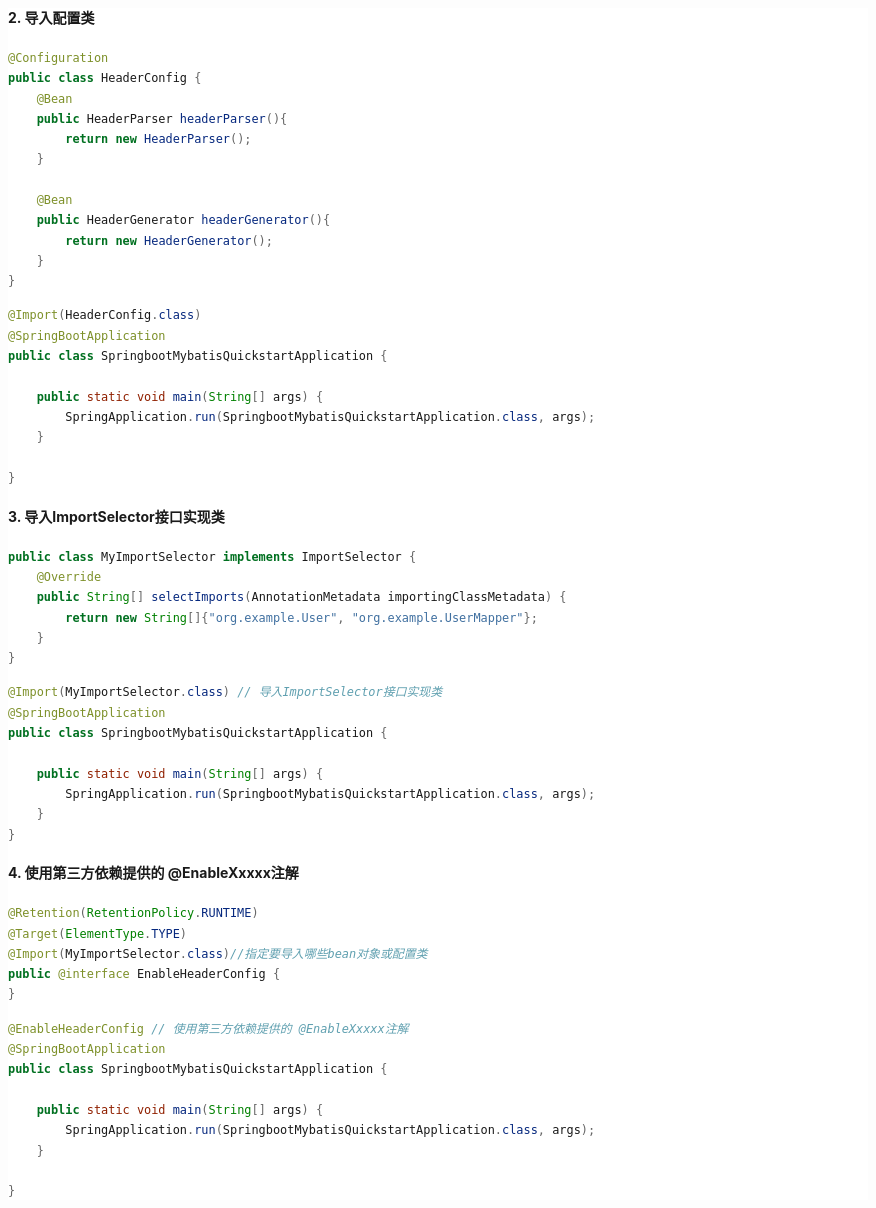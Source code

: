 #### 2. 导入配置类
```java
@Configuration
public class HeaderConfig {
    @Bean
    public HeaderParser headerParser(){
        return new HeaderParser();
    }

    @Bean
    public HeaderGenerator headerGenerator(){
        return new HeaderGenerator();
    }
}
```
```java
@Import(HeaderConfig.class)
@SpringBootApplication
public class SpringbootMybatisQuickstartApplication {

    public static void main(String[] args) {
        SpringApplication.run(SpringbootMybatisQuickstartApplication.class, args);
    }

}
```

#### 3. 导入ImportSelector接口实现类
```java
public class MyImportSelector implements ImportSelector {
    @Override
    public String[] selectImports(AnnotationMetadata importingClassMetadata) {
        return new String[]{"org.example.User", "org.example.UserMapper"};
    }
}
```
```java
@Import(MyImportSelector.class) // 导入ImportSelector接口实现类
@SpringBootApplication
public class SpringbootMybatisQuickstartApplication {

    public static void main(String[] args) {
        SpringApplication.run(SpringbootMybatisQuickstartApplication.class, args);
    }
}
```

#### 4. 使用第三方依赖提供的 @EnableXxxxx注解
```java
@Retention(RetentionPolicy.RUNTIME)
@Target(ElementType.TYPE)
@Import(MyImportSelector.class)//指定要导入哪些bean对象或配置类
public @interface EnableHeaderConfig { 
}
```
```java
@EnableHeaderConfig // 使用第三方依赖提供的 @EnableXxxxx注解
@SpringBootApplication
public class SpringbootMybatisQuickstartApplication {

    public static void main(String[] args) {
        SpringApplication.run(SpringbootMybatisQuickstartApplication.class, args);
    }

}
```